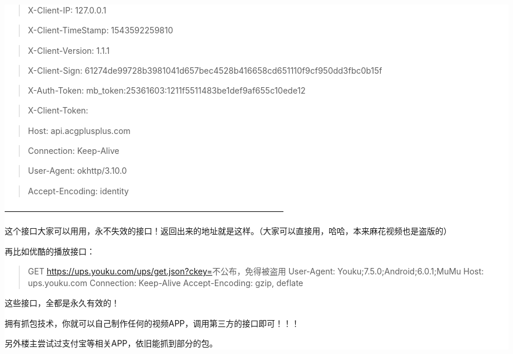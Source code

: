 > X-Client-IP: 127.0.0.1

> X-Client-TimeStamp: 1543592259810

> X-Client-Version: 1.1.1

> X-Client-Sign: 61274de99728b3981041d657bec4528b416658cd651110f9cf950dd3fbc0b15f

> X-Auth-Token: mb_token:25361603:1211f5511483be1def9af655c10ede12

> X-Client-Token:

> Host: api.acgplusplus.com

> Connection: Keep-Alive

> User-Agent: okhttp/3.10.0

> Accept-Encoding: identity

 ——————————————————————————————————

 这个接口大家可以用用，永不失效的接口！返回出来的地址就是这样。（大家可以直接用，哈哈，本来麻花视频也是盗版的）

 再比如优酷的播放接口：

> GET <https://ups.youku.com/ups/get.json?ckey=>不公布，免得被盗用
>  User-Agent: Youku;7.5.0;Android;6.0.1;MuMu
>  Host: ups.youku.com
>  Connection: Keep-Alive
>  Accept-Encoding: gzip, deflate

 这些接口，全都是永久有效的！

 拥有抓包技术，你就可以自己制作任何的视频APP，调用第三方的接口即可！！！

 另外楼主尝试过支付宝等相关APP，依旧能抓到部分的包。

 

#### 



   
